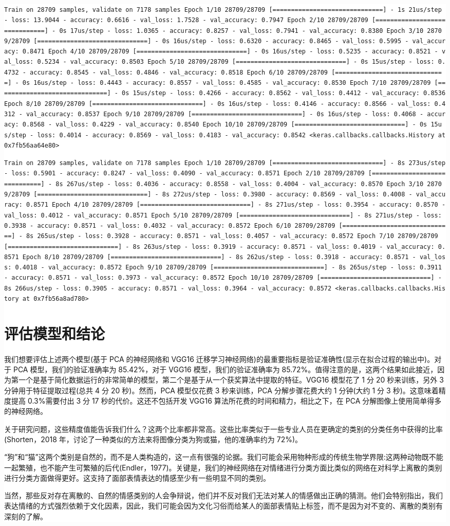 ```
Train on 28709 samples, validate on 7178 samples Epoch 1/10 28709/28709 [==============================] - 1s 21us/step - loss: 13.9044 - accuracy: 0.6616 - val_loss: 1.7528 - val_accuracy: 0.7947 Epoch 2/10 28709/28709 [==============================] - 0s 17us/step - loss: 1.0365 - accuracy: 0.8257 - val_loss: 0.7941 - val_accuracy: 0.8380 Epoch 3/10 28709/28709 [==============================] - 0s 16us/step - loss: 0.6320 - accuracy: 0.8465 - val_loss: 0.5995 - val_accuracy: 0.8471 Epoch 4/10 28709/28709 [==============================] - 0s 16us/step - loss: 0.5235 - accuracy: 0.8521 - val_loss: 0.5234 - val_accuracy: 0.8503 Epoch 5/10 28709/28709 [==============================] - 0s 15us/step - loss: 0.4732 - accuracy: 0.8545 - val_loss: 0.4846 - val_accuracy: 0.8518 Epoch 6/10 28709/28709 [==============================] - 0s 16us/step - loss: 0.4443 - accuracy: 0.8557 - val_loss: 0.4585 - val_accuracy: 0.8530 Epoch 7/10 28709/28709 [==============================] - 0s 15us/step - loss: 0.4266 - accuracy: 0.8562 - val_loss: 0.4412 - val_accuracy: 0.8536 Epoch 8/10 28709/28709 [==============================] - 0s 16us/step - loss: 0.4146 - accuracy: 0.8566 - val_loss: 0.4312 - val_accuracy: 0.8537 Epoch 9/10 28709/28709 [==============================] - 0s 16us/step - loss: 0.4068 - accuracy: 0.8568 - val_loss: 0.4229 - val_accuracy: 0.8540 Epoch 10/10 28709/28709 [==============================] - 0s 15us/step - loss: 0.4014 - accuracy: 0.8569 - val_loss: 0.4183 - val_accuracy: 0.8542 <keras.callbacks.callbacks.History at 0x7fb56aa64e80>
```

```
Train on 28709 samples, validate on 7178 samples Epoch 1/10 28709/28709 [==============================] - 8s 273us/step - loss: 0.5901 - accuracy: 0.8247 - val_loss: 0.4090 - val_accuracy: 0.8571 Epoch 2/10 28709/28709 [==============================] - 8s 267us/step - loss: 0.4036 - accuracy: 0.8558 - val_loss: 0.4004 - val_accuracy: 0.8570 Epoch 3/10 28709/28709 [==============================] - 8s 272us/step - loss: 0.3980 - accuracy: 0.8569 - val_loss: 0.4008 - val_accuracy: 0.8571 Epoch 4/10 28709/28709 [==============================] - 8s 271us/step - loss: 0.3954 - accuracy: 0.8570 - val_loss: 0.4012 - val_accuracy: 0.8571 Epoch 5/10 28709/28709 [==============================] - 8s 271us/step - loss: 0.3938 - accuracy: 0.8571 - val_loss: 0.4032 - val_accuracy: 0.8572 Epoch 6/10 28709/28709 [==============================] - 8s 265us/step - loss: 0.3928 - accuracy: 0.8571 - val_loss: 0.4057 - val_accuracy: 0.8572 Epoch 7/10 28709/28709 [==============================] - 8s 263us/step - loss: 0.3919 - accuracy: 0.8571 - val_loss: 0.4019 - val_accuracy: 0.8571 Epoch 8/10 28709/28709 [==============================] - 8s 262us/step - loss: 0.3918 - accuracy: 0.8571 - val_loss: 0.4018 - val_accuracy: 0.8572 Epoch 9/10 28709/28709 [==============================] - 8s 265us/step - loss: 0.3911 - accuracy: 0.8571 - val_loss: 0.3973 - val_accuracy: 0.8572 Epoch 10/10 28709/28709 [==============================] - 8s 266us/step - loss: 0.3905 - accuracy: 0.8571 - val_loss: 0.3964 - val_accuracy: 0.8572 <keras.callbacks.callbacks.History at 0x7fb56a8ad780>
```

# 评估模型和结论

我们想要评估上述两个模型(基于 PCA 的神经网络和 VGG16 迁移学习神经网络)的最重要指标是验证准确性(显示在拟合过程的输出中)。对于 PCA 模型，我们的验证准确率为 85.42%，对于 VGG16 模型，我们的验证准确率为 85.72%。值得注意的是，这两个结果如此接近，因为第一个是基于简化数据运行的非常简单的模型，第二个是基于从一个获奖算法中提取的特征。VGG16 模型花了 1 分 20 秒来训练，另外 3 分钟用于特征提取过程(总共 4 分 20 秒)。然而，PCA 模型仅花费 3 秒来训练，PCA 分解步骤花费大约 1 分钟(大约 1 分 3 秒)。这意味着精度提高 0.3%需要付出 3 分 17 秒的代价。这还不包括开发 VGG16 算法所花费的时间和精力，相比之下，在 PCA 分解图像上使用简单得多的神经网络。

关于研究问题，这些精度值能告诉我们什么？这两个比率都非常高。这些比率类似于一些专业人员在更确定的类别的分类任务中获得的比率(Shorten，2018 年，讨论了一种类似的方法来将图像分类为狗或猫，他的准确率约为 72%)。

“狗”和“猫”这两个类别是自然的，而不是人类构造的，这一点有很强的论据。我们可能会采用物种形成的传统生物学界限:这两种动物既不能一起繁殖，也不能产生可繁殖的后代(Endler，1977)。关键是，我们的神经网络在对情绪进行分类方面比类似的网络在对科学上离散的类别进行分类方面做得更好。这支持了面部表情表达的情感至少有一些明显不同的类别。

当然，那些反对存在离散的、自然的情感类别的人会争辩说，他们并不反对我们无法对某人的情感做出正确的猜测。他们会特别指出，我们表达情绪的方式强烈依赖于文化因素，因此，我们可能会因为文化习俗而给某人的面部表情贴上标签，而不是因为对不变的、离散的类别有深刻的了解。
